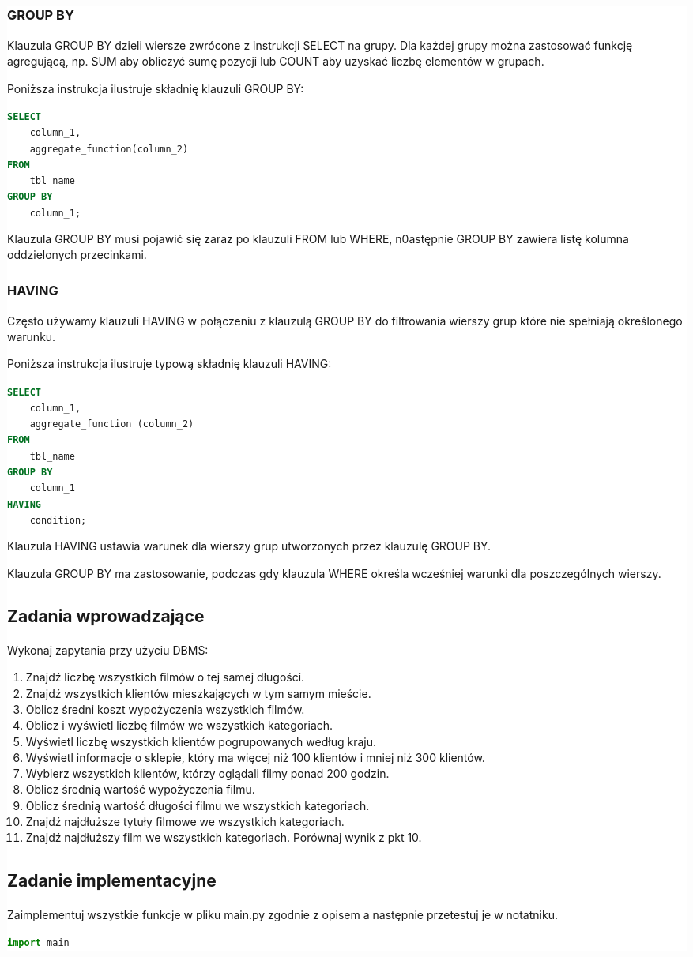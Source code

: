 ### GROUP BY
Klauzula GROUP BY dzieli wiersze zwrócone z instrukcji SELECT na grupy. Dla  każdej grupy można zastosować funkcję agregującą, np. SUM aby obliczyć sumę pozycji lub
COUNT aby uzyskać liczbę elementów w grupach.

Poniższa instrukcja ilustruje składnię klauzuli GROUP BY:
```sql
SELECT 
    column_1, 
    aggregate_function(column_2)
FROM 
    tbl_name
GROUP BY 
    column_1;
```
Klauzula GROUP BY musi pojawić się zaraz po klauzuli FROM lub WHERE, n0astępnie GROUP BY zawiera listę  kolumna oddzielonych przecinkami. 

### HAVING
Często używamy klauzuli HAVING w połączeniu z klauzulą GROUP BY do filtrowania wierszy grup
które nie spełniają określonego warunku.

Poniższa instrukcja ilustruje typową składnię klauzuli HAVING:
```sql
SELECT
    column_1,
    aggregate_function (column_2)
FROM
    tbl_name
GROUP BY
    column_1
HAVING
    condition;
```
Klauzula HAVING ustawia warunek dla wierszy grup utworzonych przez klauzulę GROUP BY.  

Klauzula GROUP BY ma zastosowanie, podczas gdy klauzula WHERE określa wcześniej warunki dla poszczególnych wierszy.

## Zadania wprowadzające
Wykonaj zapytania przy użyciu DBMS:  
  
1. Znajdź liczbę wszystkich filmów o tej samej długości.
2. Znajdź wszystkich klientów mieszkających w tym samym mieście.
3. Oblicz średni koszt wypożyczenia wszystkich filmów.
4. Oblicz i wyświetl liczbę filmów we wszystkich kategoriach.
5. Wyświetl liczbę wszystkich klientów pogrupowanych według kraju.
6. Wyświetl informacje o sklepie, który ma więcej niż 100 klientów i mniej niż 300 klientów.
7. Wybierz wszystkich klientów, którzy oglądali filmy ponad 200 godzin.
8. Oblicz średnią wartość wypożyczenia filmu.
9. Oblicz średnią wartość długości filmu we wszystkich kategoriach.
10. Znajdź najdłuższe tytuły filmowe we wszystkich kategoriach.
11. Znajdź najdłuższy film we wszystkich kategoriach. Porównaj wynik z pkt 10.

## Zadanie implementacyjne
Zaimplementuj wszystkie funkcje w pliku main.py zgodnie z opisem a następnie przetestuj je w notatniku.


```python
import main
```

